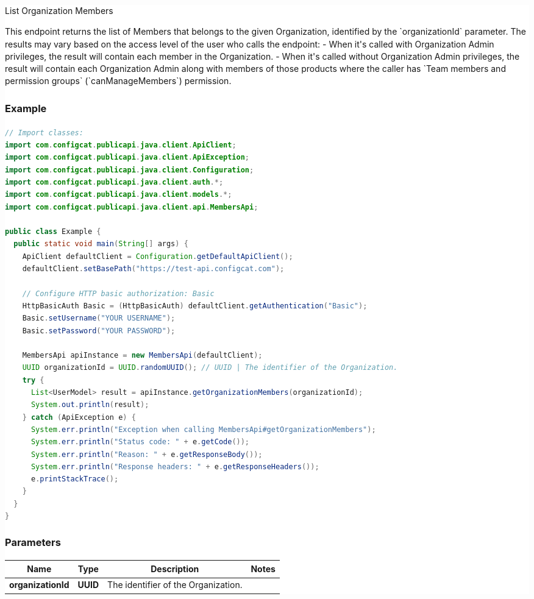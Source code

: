 List Organization Members

This endpoint returns the list of Members that belongs  to the given Organization, identified by the &#x60;organizationId&#x60; parameter.  The results may vary based on the access level of the user who calls the endpoint:  - When it&#39;s called with Organization Admin privileges, the result will contain each member in the Organization. - When it&#39;s called without Organization Admin privileges, the result will contain each Organization Admin along with members    of those products where the caller has &#x60;Team members and permission groups&#x60; (&#x60;canManageMembers&#x60;) permission.

### Example
```java
// Import classes:
import com.configcat.publicapi.java.client.ApiClient;
import com.configcat.publicapi.java.client.ApiException;
import com.configcat.publicapi.java.client.Configuration;
import com.configcat.publicapi.java.client.auth.*;
import com.configcat.publicapi.java.client.models.*;
import com.configcat.publicapi.java.client.api.MembersApi;

public class Example {
  public static void main(String[] args) {
    ApiClient defaultClient = Configuration.getDefaultApiClient();
    defaultClient.setBasePath("https://test-api.configcat.com");
    
    // Configure HTTP basic authorization: Basic
    HttpBasicAuth Basic = (HttpBasicAuth) defaultClient.getAuthentication("Basic");
    Basic.setUsername("YOUR USERNAME");
    Basic.setPassword("YOUR PASSWORD");

    MembersApi apiInstance = new MembersApi(defaultClient);
    UUID organizationId = UUID.randomUUID(); // UUID | The identifier of the Organization.
    try {
      List<UserModel> result = apiInstance.getOrganizationMembers(organizationId);
      System.out.println(result);
    } catch (ApiException e) {
      System.err.println("Exception when calling MembersApi#getOrganizationMembers");
      System.err.println("Status code: " + e.getCode());
      System.err.println("Reason: " + e.getResponseBody());
      System.err.println("Response headers: " + e.getResponseHeaders());
      e.printStackTrace();
    }
  }
}
```

### Parameters

| Name | Type | Description  | Notes |
|------------- | ------------- | ------------- | -------------|
| **organizationId** | **UUID**| The identifier of the Organization. | |
